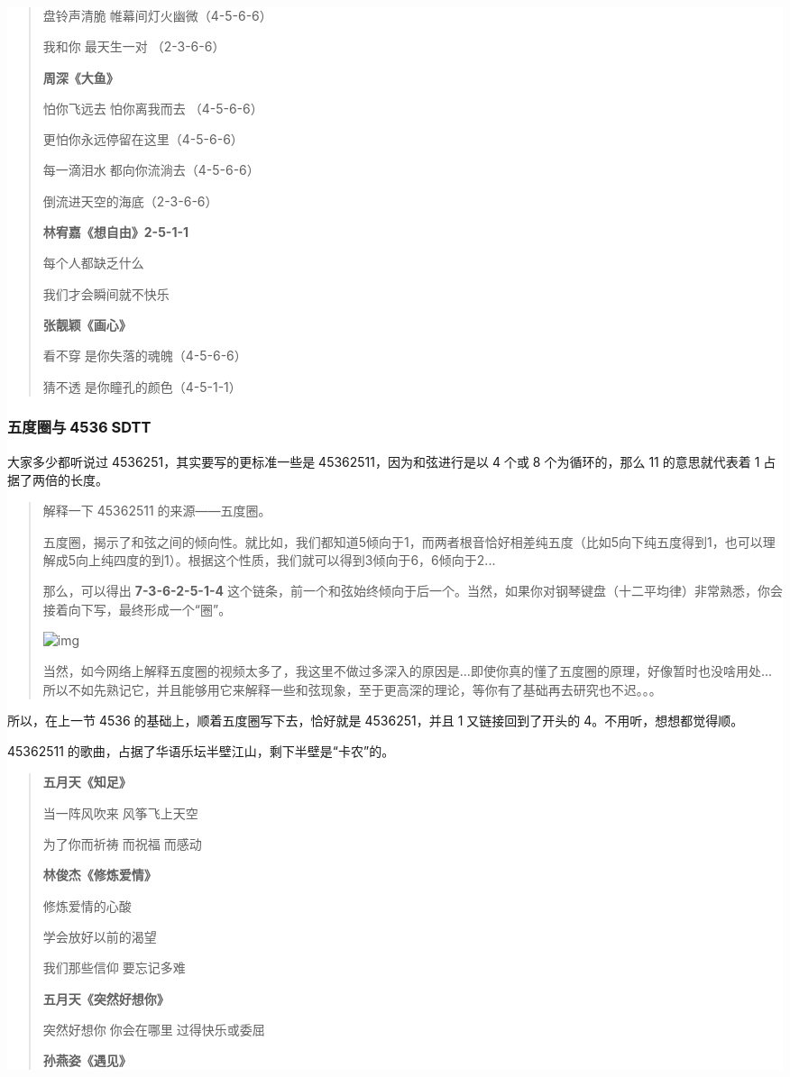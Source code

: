 >
> 盘铃声清脆 帷幕间灯火幽微（4-5-6-6）
>
> 我和你 最天生一对 （2-3-6-6）
>
> **周深《大鱼》**
>
> 怕你飞远去 怕你离我而去 （4-5-6-6）
>
> 更怕你永远停留在这里（4-5-6-6）
>
> 每一滴泪水 都向你流淌去（4-5-6-6）
>
> 倒流进天空的海底（2-3-6-6）
>
> **林宥嘉《想自由》2-5-1-1**
>
> 每个人都缺乏什么
>
> 我们才会瞬间就不快乐
>
> **张靓颖《画心》**
>
> 看不穿 是你失落的魂魄（4-5-6-6）
>
> 猜不透 是你瞳孔的颜色（4-5-1-1）

### 五度圈与 4536 SDTT

大家多少都听说过 4536251，其实要写的更标准一些是 45362511，因为和弦进行是以 4 个或 8 个为循环的，那么 11 的意思就代表着 1 占据了两倍的长度。

> 解释一下 45362511 的来源——五度圈。
>
> 五度圈，揭示了和弦之间的倾向性。就比如，我们都知道5倾向于1，而两者根音恰好相差纯五度（比如5向下纯五度得到1，也可以理解成5向上纯四度的到1）。根据这个性质，我们就可以得到3倾向于6，6倾向于2...
>
> 那么，可以得出 **7-3-6-2-5-1-4** 这个链条，前一个和弦始终倾向于后一个。当然，如果你对钢琴键盘（十二平均律）非常熟悉，你会接着向下写，最终形成一个“圈”。
>
> ![img](https://markdown-1303167219.cos.ap-shanghai.myqcloud.com/SH5WEAYAEA)
>
> 当然，如今网络上解释五度圈的视频太多了，我这里不做过多深入的原因是...即使你真的懂了五度圈的原理，好像暂时也没啥用处...所以不如先熟记它，并且能够用它来解释一些和弦现象，至于更高深的理论，等你有了基础再去研究也不迟。。。

所以，在上一节 4536 的基础上，顺着五度圈写下去，恰好就是 4536251，并且 1 又链接回到了开头的 4。不用听，想想都觉得顺。

45362511 的歌曲，占据了华语乐坛半壁江山，剩下半壁是“卡农”的。

> **五月天《知足》**
>
> 当一阵风吹来 风筝飞上天空
>
> 为了你而祈祷 而祝福 而感动
>
> **林俊杰《修炼爱情》**
>
> 修炼爱情的心酸
>
> 学会放好以前的渴望
>
> 我们那些信仰 要忘记多难
>
> **五月天《突然好想你》**
>
> 突然好想你 你会在哪里 过得快乐或委屈
>
> **孙燕姿《遇见》**